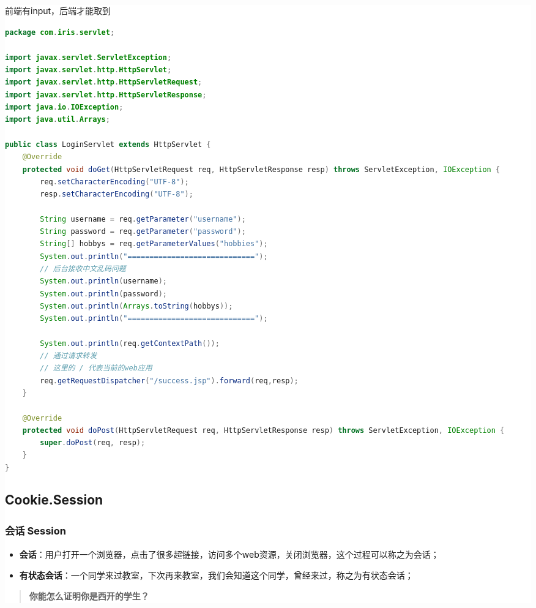 前端有input，后端才能取到

```java
package com.iris.servlet;

import javax.servlet.ServletException;
import javax.servlet.http.HttpServlet;
import javax.servlet.http.HttpServletRequest;
import javax.servlet.http.HttpServletResponse;
import java.io.IOException;
import java.util.Arrays;

public class LoginServlet extends HttpServlet {
    @Override
    protected void doGet(HttpServletRequest req, HttpServletResponse resp) throws ServletException, IOException {
        req.setCharacterEncoding("UTF-8");
        resp.setCharacterEncoding("UTF-8");

        String username = req.getParameter("username");
        String password = req.getParameter("password");
        String[] hobbys = req.getParameterValues("hobbies");
        System.out.println("=============================");
        // 后台接收中文乱码问题
        System.out.println(username);
        System.out.println(password);
        System.out.println(Arrays.toString(hobbys));
        System.out.println("=============================");

        System.out.println(req.getContextPath());
        // 通过请求转发
        // 这里的 / 代表当前的web应用
        req.getRequestDispatcher("/success.jsp").forward(req,resp);
    }

    @Override
    protected void doPost(HttpServletRequest req, HttpServletResponse resp) throws ServletException, IOException {
        super.doPost(req, resp);
    }
}
```

## Cookie.Session

### 会话 Session

- **会话**：用户打开一个浏览器，点击了很多超链接，访问多个web资源，关闭浏览器，这个过程可以称之为会话；

- **有状态会话**：一个同学来过教室，下次再来教室，我们会知道这个同学，曾经来过，称之为有状态会话；

> **你能怎么证明你是西开的学生？**
